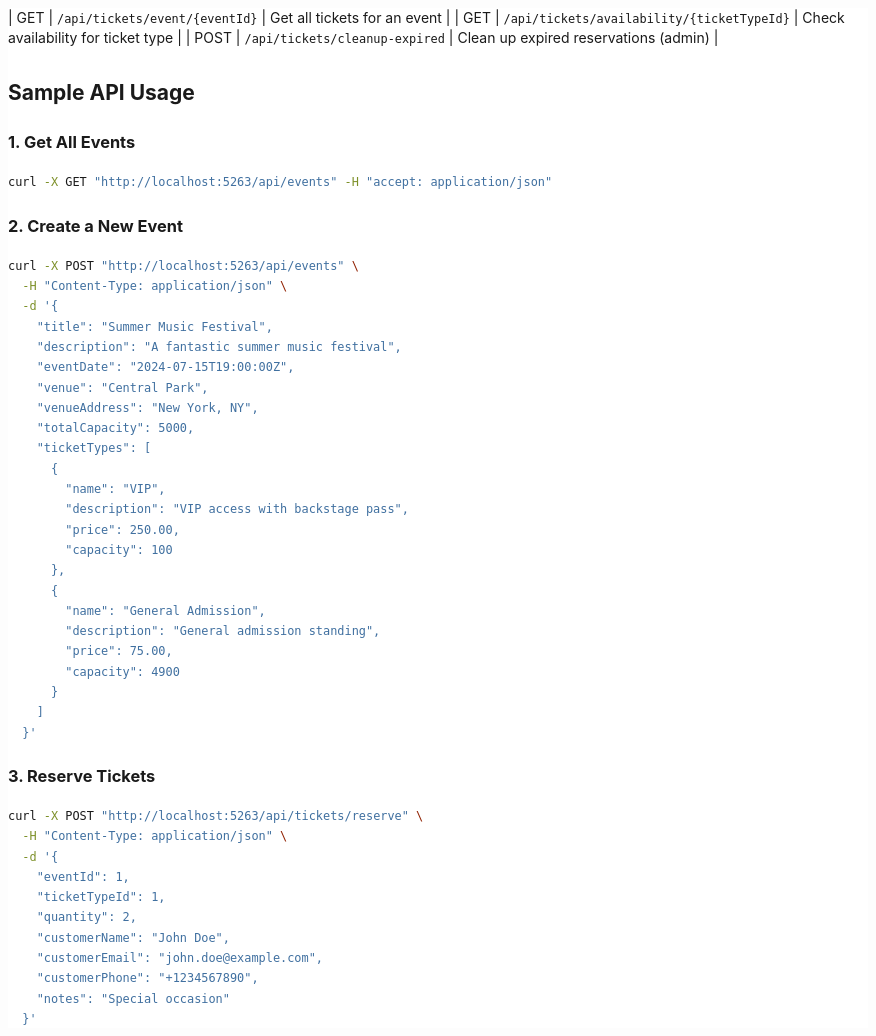 | GET | `/api/tickets/event/{eventId}` | Get all tickets for an event |
| GET | `/api/tickets/availability/{ticketTypeId}` | Check availability for ticket type |
| POST | `/api/tickets/cleanup-expired` | Clean up expired reservations (admin) |

## Sample API Usage

### 1. Get All Events
```bash
curl -X GET "http://localhost:5263/api/events" -H "accept: application/json"
```

### 2. Create a New Event
```bash
curl -X POST "http://localhost:5263/api/events" \
  -H "Content-Type: application/json" \
  -d '{
    "title": "Summer Music Festival",
    "description": "A fantastic summer music festival",
    "eventDate": "2024-07-15T19:00:00Z",
    "venue": "Central Park",
    "venueAddress": "New York, NY",
    "totalCapacity": 5000,
    "ticketTypes": [
      {
        "name": "VIP",
        "description": "VIP access with backstage pass",
        "price": 250.00,
        "capacity": 100
      },
      {
        "name": "General Admission",
        "description": "General admission standing",
        "price": 75.00,
        "capacity": 4900
      }
    ]
  }'
```

### 3. Reserve Tickets
```bash
curl -X POST "http://localhost:5263/api/tickets/reserve" \
  -H "Content-Type: application/json" \
  -d '{
    "eventId": 1,
    "ticketTypeId": 1,
    "quantity": 2,
    "customerName": "John Doe",
    "customerEmail": "john.doe@example.com",
    "customerPhone": "+1234567890",
    "notes": "Special occasion"
  }'
```
